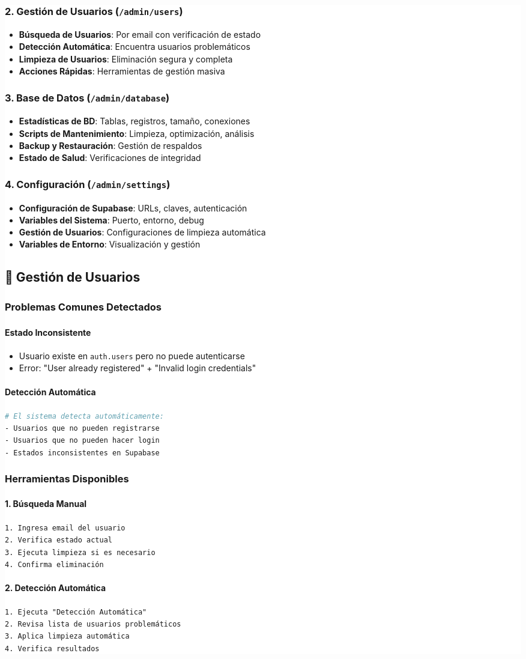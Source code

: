 ### 2. Gestión de Usuarios (`/admin/users`)
- **Búsqueda de Usuarios**: Por email con verificación de estado
- **Detección Automática**: Encuentra usuarios problemáticos
- **Limpieza de Usuarios**: Eliminación segura y completa
- **Acciones Rápidas**: Herramientas de gestión masiva

### 3. Base de Datos (`/admin/database`)
- **Estadísticas de BD**: Tablas, registros, tamaño, conexiones
- **Scripts de Mantenimiento**: Limpieza, optimización, análisis
- **Backup y Restauración**: Gestión de respaldos
- **Estado de Salud**: Verificaciones de integridad

### 4. Configuración (`/admin/settings`)
- **Configuración de Supabase**: URLs, claves, autenticación
- **Variables del Sistema**: Puerto, entorno, debug
- **Gestión de Usuarios**: Configuraciones de limpieza automática
- **Variables de Entorno**: Visualización y gestión

## 👥 Gestión de Usuarios

### Problemas Comunes Detectados

#### Estado Inconsistente
- Usuario existe en `auth.users` pero no puede autenticarse
- Error: "User already registered" + "Invalid login credentials"

#### Detección Automática
```bash
# El sistema detecta automáticamente:
- Usuarios que no pueden registrarse
- Usuarios que no pueden hacer login
- Estados inconsistentes en Supabase
```

### Herramientas Disponibles

#### 1. Búsqueda Manual
```
1. Ingresa email del usuario
2. Verifica estado actual
3. Ejecuta limpieza si es necesario
4. Confirma eliminación
```

#### 2. Detección Automática
```
1. Ejecuta "Detección Automática"
2. Revisa lista de usuarios problemáticos
3. Aplica limpieza automática
4. Verifica resultados
```
